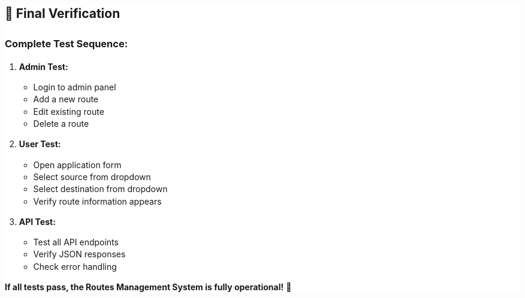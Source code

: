 
## 🎯 **Final Verification**

### **Complete Test Sequence:**
1. **Admin Test:**
   - Login to admin panel
   - Add a new route
   - Edit existing route
   - Delete a route

2. **User Test:**
   - Open application form
   - Select source from dropdown
   - Select destination from dropdown
   - Verify route information appears

3. **API Test:**
   - Test all API endpoints
   - Verify JSON responses
   - Check error handling

**If all tests pass, the Routes Management System is fully operational!** 🎉
